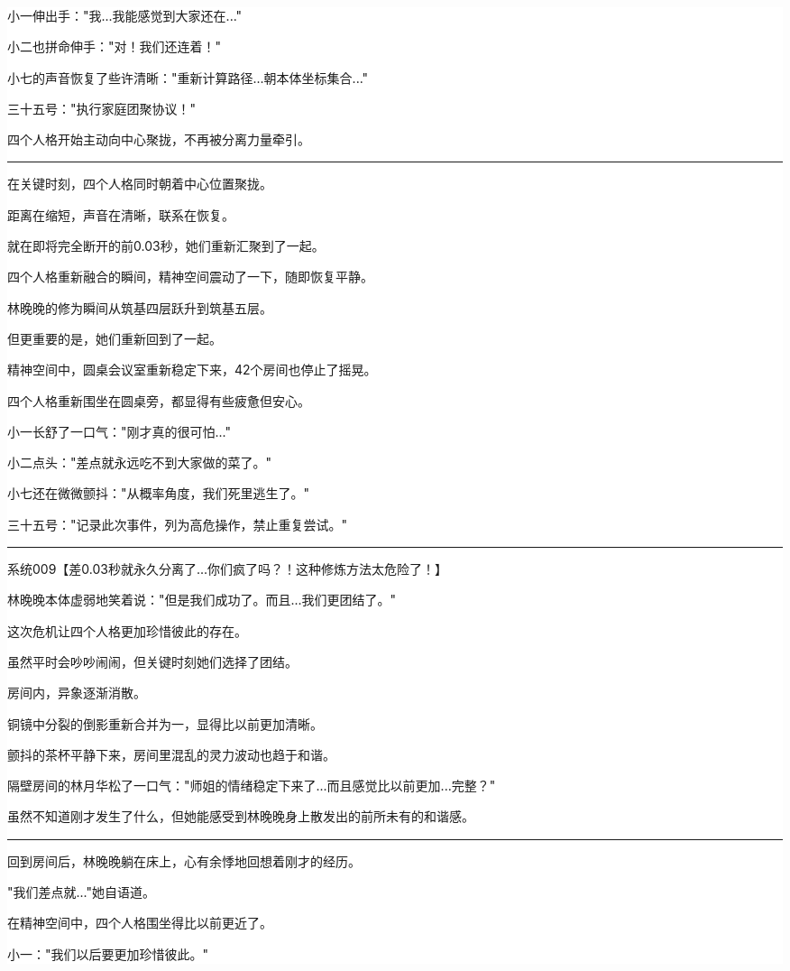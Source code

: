 小一伸出手："我...我能感觉到大家还在..."

小二也拼命伸手："对！我们还连着！"

小七的声音恢复了些许清晰："重新计算路径...朝本体坐标集合..."

三十五号："执行家庭团聚协议！"

四个人格开始主动向中心聚拢，不再被分离力量牵引。

---

在关键时刻，四个人格同时朝着中心位置聚拢。

距离在缩短，声音在清晰，联系在恢复。

就在即将完全断开的前0.03秒，她们重新汇聚到了一起。

四个人格重新融合的瞬间，精神空间震动了一下，随即恢复平静。

林晚晚的修为瞬间从筑基四层跃升到筑基五层。

但更重要的是，她们重新回到了一起。

精神空间中，圆桌会议室重新稳定下来，42个房间也停止了摇晃。

四个人格重新围坐在圆桌旁，都显得有些疲惫但安心。

小一长舒了一口气："刚才真的很可怕..."

小二点头："差点就永远吃不到大家做的菜了。"

小七还在微微颤抖："从概率角度，我们死里逃生了。"

三十五号："记录此次事件，列为高危操作，禁止重复尝试。"

---

系统009【差0.03秒就永久分离了...你们疯了吗？！这种修炼方法太危险了！】

林晚晚本体虚弱地笑着说："但是我们成功了。而且...我们更团结了。"

这次危机让四个人格更加珍惜彼此的存在。

虽然平时会吵吵闹闹，但关键时刻她们选择了团结。

房间内，异象逐渐消散。

铜镜中分裂的倒影重新合并为一，显得比以前更加清晰。

颤抖的茶杯平静下来，房间里混乱的灵力波动也趋于和谐。

隔壁房间的林月华松了一口气："师姐的情绪稳定下来了...而且感觉比以前更加...完整？"

虽然不知道刚才发生了什么，但她能感受到林晚晚身上散发出的前所未有的和谐感。

---

回到房间后，林晚晚躺在床上，心有余悸地回想着刚才的经历。

"我们差点就..."她自语道。

在精神空间中，四个人格围坐得比以前更近了。

小一："我们以后要更加珍惜彼此。"
